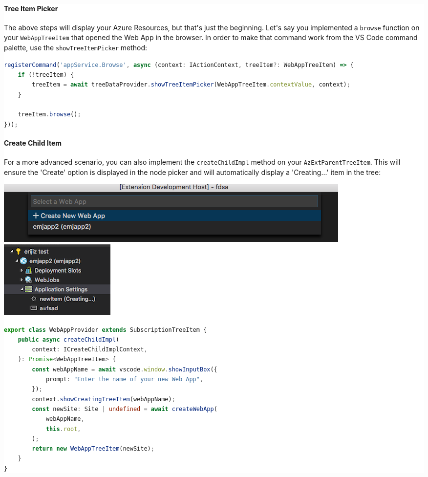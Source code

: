 #### Tree Item Picker

The above steps will display your Azure Resources, but that's just the
beginning. Let's say you implemented a `browse` function on your
`WebAppTreeItem` that opened the Web App in the browser. In order to make that
command work from the VS Code command palette, use the `showTreeItemPicker`
method:

```typescript
registerCommand('appService.Browse', async (context: IActionContext, treeItem?: WebAppTreeItem) => {
    if (!treeItem) {
        treeItem = await treeDataProvider.showTreeItemPicker(WebAppTreeItem.contextValue, context);
    }

    treeItem.browse();
}));
```

#### Create Child Item

For a more advanced scenario, you can also implement the `createChildImpl`
method on your `AzExtParentTreeItem`. This will ensure the 'Create' option is
displayed in the node picker and will automatically display a 'Creating...' item
in the tree:

![CreateNodePicker](resources/CreateNodePicker.png)
![CreatingNode](resources/CreatingNode.png)

```typescript
export class WebAppProvider extends SubscriptionTreeItem {
	public async createChildImpl(
		context: ICreateChildImplContext,
	): Promise<WebAppTreeItem> {
		const webAppName = await vscode.window.showInputBox({
			prompt: "Enter the name of your new Web App",
		});
		context.showCreatingTreeItem(webAppName);
		const newSite: Site | undefined = await createWebApp(
			webAppName,
			this.root,
		);
		return new WebAppTreeItem(newSite);
	}
}
```
